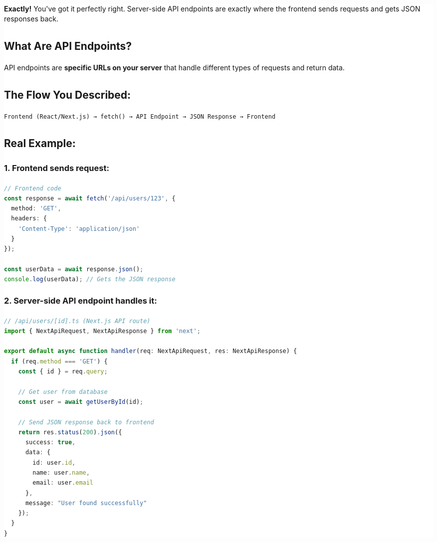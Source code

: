 #####
**Exactly!** You've got it perfectly right. Server-side API endpoints are exactly where the frontend sends requests and gets JSON responses back.

## What Are API Endpoints?

API endpoints are **specific URLs on your server** that handle different types of requests and return data.

## The Flow You Described:

```
Frontend (React/Next.js) → fetch() → API Endpoint → JSON Response → Frontend
```

## Real Example:

### 1. **Frontend sends request:**
```typescript
// Frontend code
const response = await fetch('/api/users/123', {
  method: 'GET',
  headers: {
    'Content-Type': 'application/json'
  }
});

const userData = await response.json();
console.log(userData); // Gets the JSON response
```

### 2. **Server-side API endpoint handles it:**
```typescript
// /api/users/[id].ts (Next.js API route)
import { NextApiRequest, NextApiResponse } from 'next';

export default async function handler(req: NextApiRequest, res: NextApiResponse) {
  if (req.method === 'GET') {
    const { id } = req.query;
    
    // Get user from database
    const user = await getUserById(id);
    
    // Send JSON response back to frontend
    return res.status(200).json({
      success: true,
      data: {
        id: user.id,
        name: user.name,
        email: user.email
      },
      message: "User found successfully"
    });
  }
}
```
